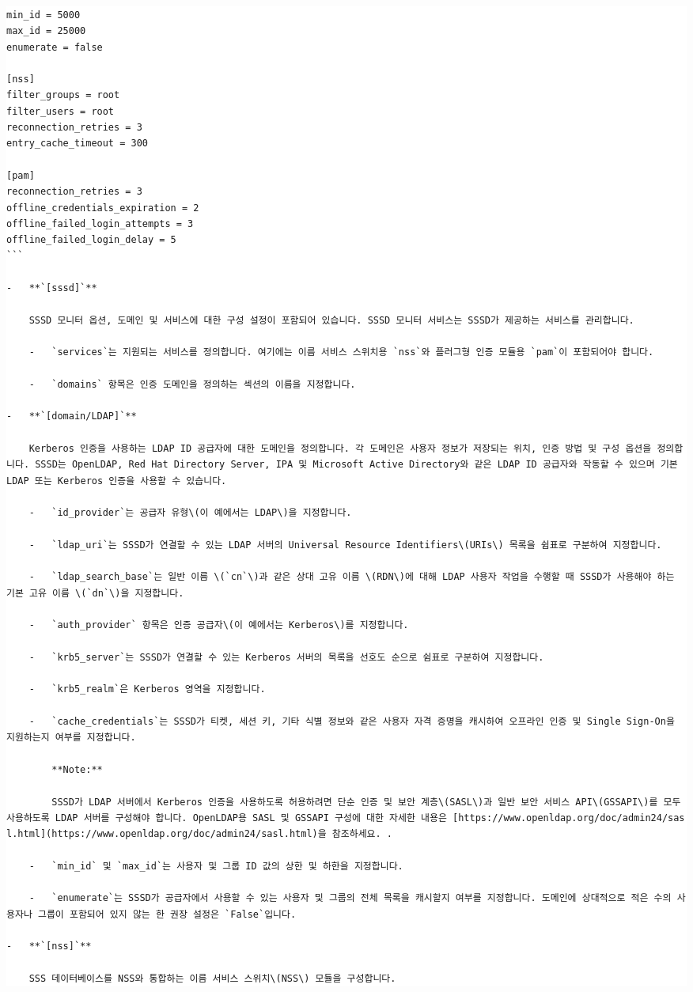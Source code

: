     min_id = 5000
    max_id = 25000
    enumerate = false
    
    [nss]
    filter_groups = root
    filter_users = root
    reconnection_retries = 3
    entry_cache_timeout = 300
    
    [pam]
    reconnection_retries = 3
    offline_credentials_expiration = 2
    offline_failed_login_attempts = 3
    offline_failed_login_delay = 5
    ```

    -   **`[sssd]`**

        SSSD 모니터 옵션, 도메인 및 서비스에 대한 구성 설정이 포함되어 있습니다. SSSD 모니터 서비스는 SSSD가 제공하는 서비스를 관리합니다.

        -   `services`는 지원되는 서비스를 정의합니다. 여기에는 이름 서비스 스위치용 `nss`와 플러그형 인증 모듈용 `pam`이 포함되어야 합니다.

        -   `domains` 항목은 인증 도메인을 정의하는 섹션의 이름을 지정합니다.

    -   **`[domain/LDAP]`**

        Kerberos 인증을 사용하는 LDAP ID 공급자에 대한 도메인을 정의합니다. 각 도메인은 사용자 정보가 저장되는 위치, 인증 방법 및 구성 옵션을 정의합니다. SSSD는 OpenLDAP, Red Hat Directory Server, IPA 및 Microsoft Active Directory와 같은 LDAP ID 공급자와 작동할 수 있으며 기본 LDAP 또는 Kerberos 인증을 사용할 수 있습니다.

        -   `id_provider`는 공급자 유형\(이 예에서는 LDAP\)을 지정합니다.

        -   `ldap_uri`는 SSSD가 연결할 수 있는 LDAP 서버의 Universal Resource Identifiers\(URIs\) 목록을 쉼표로 구분하여 지정합니다.

        -   `ldap_search_base`는 일반 이름 \(`cn`\)과 같은 상대 고유 이름 \(RDN\)에 대해 LDAP 사용자 작업을 수행할 때 SSSD가 사용해야 하는 기본 고유 이름 \(`dn`\)을 지정합니다.

        -   `auth_provider` 항목은 인증 공급자\(이 예에서는 Kerberos\)를 지정합니다.

        -   `krb5_server`는 SSSD가 연결할 수 있는 Kerberos 서버의 목록을 선호도 순으로 쉼표로 구분하여 지정합니다.

        -   `krb5_realm`은 Kerberos 영역을 지정합니다.

        -   `cache_credentials`는 SSSD가 티켓, 세션 키, 기타 식별 정보와 같은 사용자 자격 증명을 캐시하여 오프라인 인증 및 Single Sign-On을 지원하는지 여부를 지정합니다.

            **Note:**

            SSSD가 LDAP 서버에서 Kerberos 인증을 사용하도록 허용하려면 단순 인증 및 보안 계층\(SASL\)과 일반 보안 서비스 API\(GSSAPI\)를 모두 사용하도록 LDAP 서버를 구성해야 합니다. OpenLDAP용 SASL 및 GSSAPI 구성에 대한 자세한 내용은 [https://www.openldap.org/doc/admin24/sasl.html](https://www.openldap.org/doc/admin24/sasl.html)을 참조하세요. .

        -   `min_id` 및 `max_id`는 사용자 및 그룹 ID 값의 상한 및 하한을 지정합니다.

        -   `enumerate`는 SSSD가 공급자에서 사용할 수 있는 사용자 및 그룹의 전체 목록을 캐시할지 여부를 지정합니다. 도메인에 상대적으로 적은 수의 사용자나 그룹이 포함되어 있지 않는 한 권장 설정은 `False`입니다.

    -   **`[nss]`**

        SSS 데이터베이스를 NSS와 통합하는 이름 서비스 스위치\(NSS\) 모듈을 구성합니다.
